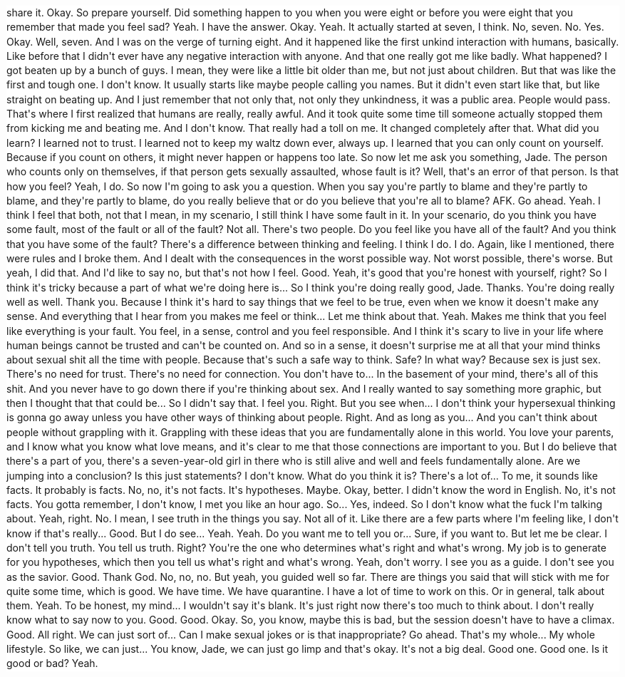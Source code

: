 share it. Okay. So prepare yourself. Did something happen to you when you were eight or before you were eight that you remember that made you feel sad? Yeah. I have the answer. Okay. Yeah. It actually started at seven, I think. No, seven. No. Yes. Okay. Well, seven. And I was on the verge of turning eight. And it happened like the first unkind interaction with humans, basically. Like before that I didn't ever have any negative interaction with anyone. And that one really got me like badly. What happened? I got beaten up by a bunch of guys. I mean, they were like a little bit older than me, but not just about children. But that was like the first and tough one. I don't know. It usually starts like maybe people calling you names. But it didn't even start like that, but like straight on beating up. And I just remember that not only that, not only they unkindness, it was a public area. People would pass. That's where I first realized that humans are really, really awful. And it took quite some time till someone actually stopped them from kicking me and beating me. And I don't know. That really had a toll on me. It changed completely after that. What did you learn? I learned not to trust. I learned not to keep my waltz down ever, always up. I learned that you can only count on yourself. Because if you count on others, it might never happen or happens too late. So now let me ask you something, Jade. The person who counts only on themselves, if that person gets sexually assaulted, whose fault is it? Well, that's an error of that person. Is that how you feel? Yeah, I do. So now I'm going to ask you a question. When you say you're partly to blame and they're partly to blame, and they're partly to blame, do you really believe that or do you believe that you're all to blame? AFK. Go ahead. Yeah. I think I feel that both, not that I mean, in my scenario, I still think I have some fault in it. In your scenario, do you think you have some fault, most of the fault or all of the fault? Not all. There's two people. Do you feel like you have all of the fault? And you think that you have some of the fault? There's a difference between thinking and feeling. I think I do. I do. Again, like I mentioned, there were rules and I broke them. And I dealt with the consequences in the worst possible way. Not worst possible, there's worse. But yeah, I did that. And I'd like to say no, but that's not how I feel. Good. Yeah, it's good that you're honest with yourself, right? So I think it's tricky because a part of what we're doing here is... So I think you're doing really good, Jade. Thanks. You're doing really well as well. Thank you. Because I think it's hard to say things that we feel to be true, even when we know it doesn't make any sense. And everything that I hear from you makes me feel or think... Let me think about that. Yeah. Makes me think that you feel like everything is your fault. You feel, in a sense, control and you feel responsible. And I think it's scary to live in your life where human beings cannot be trusted and can't be counted on. And so in a sense, it doesn't surprise me at all that your mind thinks about sexual shit all the time with people. Because that's such a safe way to think. Safe? In what way? Because sex is just sex. There's no need for trust. There's no need for connection. You don't have to... In the basement of your mind, there's all of this shit. And you never have to go down there if you're thinking about sex. And I really wanted to say something more graphic, but then I thought that that could be... So I didn't say that. I feel you. Right. But you see when... I don't think your hypersexual thinking is gonna go away unless you have other ways of thinking about people. Right. And as long as you... And you can't think about people without grappling with it. Grappling with these ideas that you are fundamentally alone in this world. You love your parents, and I know what you know what love means, and it's clear to me that those connections are important to you. But I do believe that there's a part of you, there's a seven-year-old girl in there who is still alive and well and feels fundamentally alone. Are we jumping into a conclusion? Is this just statements? I don't know. What do you think it is? There's a lot of... To me, it sounds like facts. It probably is facts. No, no, it's not facts. It's hypotheses. Maybe. Okay, better. I didn't know the word in English. No, it's not facts. You gotta remember, I don't know, I met you like an hour ago. So... Yes, indeed. So I don't know what the fuck I'm talking about. Yeah, right. No. I mean, I see truth in the things you say. Not all of it. Like there are a few parts where I'm feeling like, I don't know if that's really... Good. But I do see... Yeah. Yeah. Do you want me to tell you or... Sure, if you want to. But let me be clear. I don't tell you truth. You tell us truth. Right? You're the one who determines what's right and what's wrong. My job is to generate for you hypotheses, which then you tell us what's right and what's wrong. Yeah, don't worry. I see you as a guide. I don't see you as the savior. Good. Thank God. No, no, no. But yeah, you guided well so far. There are things you said that will stick with me for quite some time, which is good. We have time. We have quarantine. I have a lot of time to work on this. Or in general, talk about them. Yeah. To be honest, my mind... I wouldn't say it's blank. It's just right now there's too much to think about. I don't really know what to say now to you. Good. Good. Okay. So, you know, maybe this is bad, but the session doesn't have to have a climax. Good. All right. We can just sort of... Can I make sexual jokes or is that inappropriate? Go ahead. That's my whole... My whole lifestyle. So like, we can just... You know, Jade, we can just go limp and that's okay. It's not a big deal. Good one. Good one. Is it good or bad? Yeah.